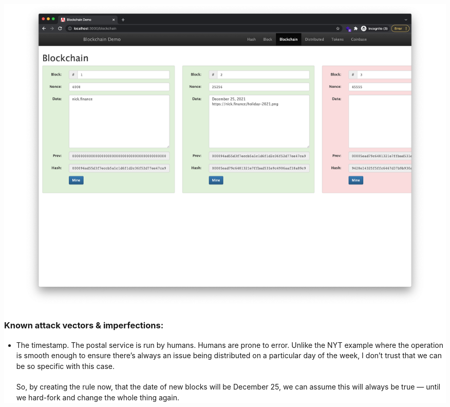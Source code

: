 <figure><img src="/img/confirmed-chain.png"/></figure>

<h3>Known attack vectors &amp; imperfections:</h3>

<ul>
	<li>The timestamp. The postal service is run by humans. Humans are prone to error. Unlike the NYT example where the operation is smooth enough to ensure there’s always an issue being distributed on a particular day of the week, I don’t trust that we can be so specific with this case.<br/><br/>So, by creating the rule now, that the date of new blocks will be December 25, we can assume this will always be true —&nbsp;until we hard-fork and change the whole thing again. </li>
</ul>